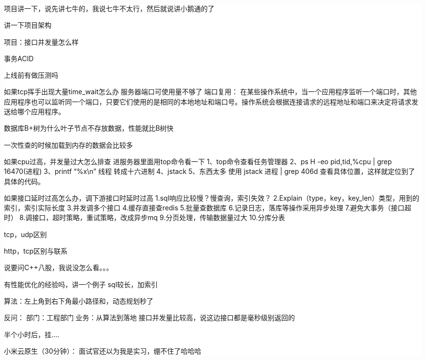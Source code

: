 项目讲一下，说先讲七牛的，我说七牛不太行，然后就说讲小鹅通的了

讲一下项目架构

项目：接口并发量怎么样

事务ACID

上线前有做压测吗

如果tcp挥手出现大量time_wait怎么办  服务器端口可使用量不够了
端口复用：
在某些操作系统中，当一个应用程序监听一个端口时，其他应用程序也可以监听同一个端口，只要它们使用的是相同的本地地址和端口号。操作系统会根据连接请求的远程地址和端口来决定将请求发送给哪个应用程序。

数据库B+树为什么叶子节点不存放数据，性能就比B树快

一次性查的时候加载到内存的数据会比较多

如果cpu过高，并发量过大怎么排查
进服务器里面用top命令看一下
1、top命令查看任务管理器
2、ps H -eo pid,tid,%cpu | grep 16470(进程) 
3、printf “%x\n” 线程 转成十六进制
4、jstack
5、东西太多 使用 jstack 进程 | grep 406d 查看具体位置，这样就定位到了具体的代码。

如果接口延时过高怎么办，调下游接口时延时过高
1.sql响应比较慢？慢查询，索引失效？
2.Explain（type，key，key_len）类型，用到的索引，索引实际长度
3.并发调多个接口
4.缓存直接查redis
5.批量查数据库
6.记录日志，落库等操作采用异步处理
7.避免大事务（接口超时）
8.调接口，超时策略，重试策略，改成异步mq
9.分页处理，传输数据量过大
10.分库分表

tcp，udp区别

http，tcp区别与联系

说要问C++八股，我说没怎么看。。。

有性能优化的经验吗，讲一个例子
sql较长，加索引

算法：左上角到右下角最小路径和，动态规划秒了

反问：
部门：工程部门
业务：从算法到落地
接口并发量比较高，说这边接口都是毫秒级别返回的


半个小时后，挂....



小米云原生（30分钟）：
面试官还以为我是实习，绷不住了哈哈哈
